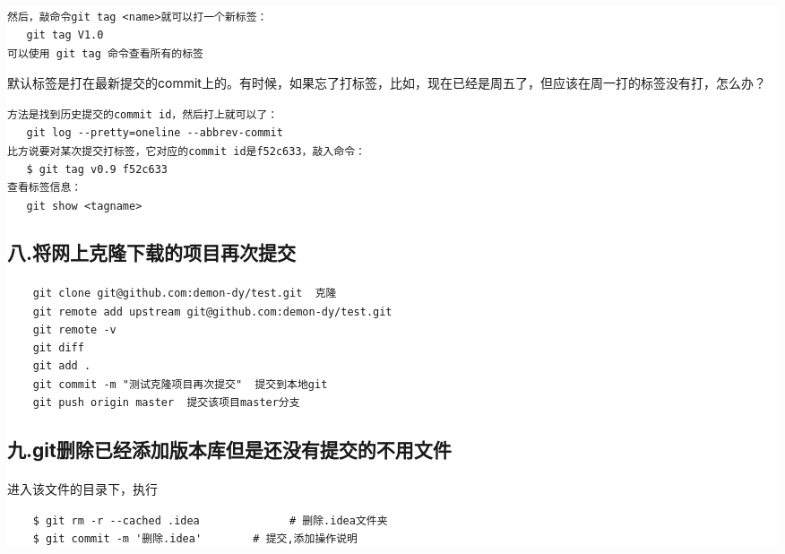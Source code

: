     然后，敲命令git tag <name>就可以打一个新标签：
       git tag V1.0
    可以使用 git tag 命令查看所有的标签
默认标签是打在最新提交的commit上的。有时候，如果忘了打标签，比如，现在已经是周五了，但应该在周一打的标签没有打，怎么办？

    方法是找到历史提交的commit id，然后打上就可以了：
       git log --pretty=oneline --abbrev-commit
    比方说要对某次提交打标签，它对应的commit id是f52c633，敲入命令：
       $ git tag v0.9 f52c633
    查看标签信息：
       git show <tagname>
       
## 八.将网上克隆下载的项目再次提交

```git
	git clone git@github.com:demon-dy/test.git	克隆
	git remote add upstream git@github.com:demon-dy/test.git	
	git remote -v	
	git diff	
	git add .	
	git commit -m "测试克隆项目再次提交"	提交到本地git
	git push origin master	提交该项目master分支
```

## 九.git删除已经添加版本库但是还没有提交的不用文件

进入该文件的目录下，执行
```git
    $ git rm -r --cached .idea              # 删除.idea文件夹
    $ git commit -m '删除.idea'        # 提交,添加操作说明
```